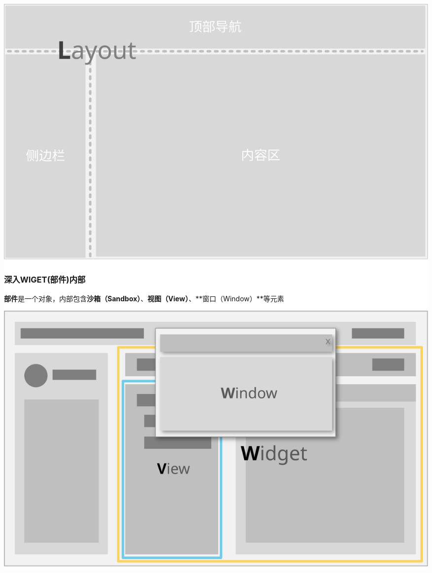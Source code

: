 ![布局](./images/layout.svg)

### 深入WIGET(部件)内部

**部件**是一个对象，内部包含**沙箱（Sandbox）**、**视图（View）**、**窗口（Window）**等元素

![widget](./images/widget.svg)
